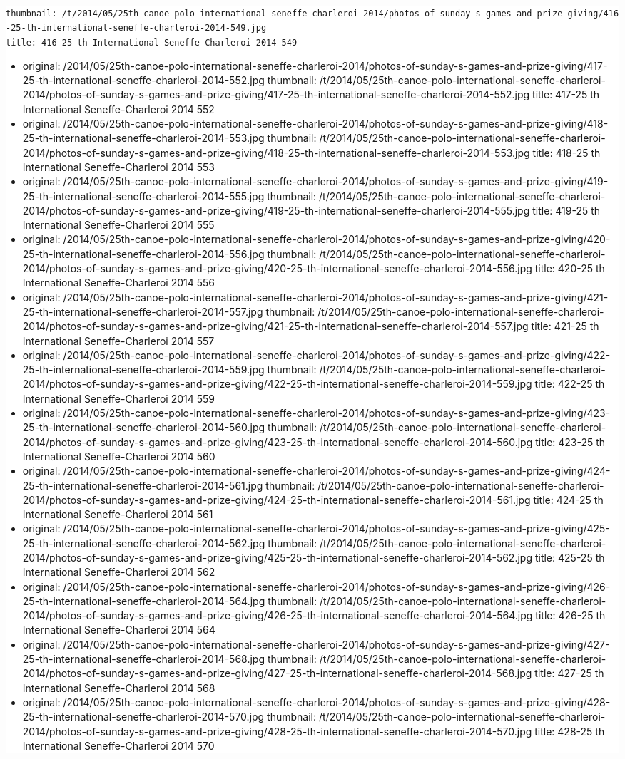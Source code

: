     thumbnail: /t/2014/05/25th-canoe-polo-international-seneffe-charleroi-2014/photos-of-sunday-s-games-and-prize-giving/416-25-th-international-seneffe-charleroi-2014-549.jpg
    title: 416-25 th International Seneffe-Charleroi 2014 549
  - original: /2014/05/25th-canoe-polo-international-seneffe-charleroi-2014/photos-of-sunday-s-games-and-prize-giving/417-25-th-international-seneffe-charleroi-2014-552.jpg
    thumbnail: /t/2014/05/25th-canoe-polo-international-seneffe-charleroi-2014/photos-of-sunday-s-games-and-prize-giving/417-25-th-international-seneffe-charleroi-2014-552.jpg
    title: 417-25 th International Seneffe-Charleroi 2014 552
  - original: /2014/05/25th-canoe-polo-international-seneffe-charleroi-2014/photos-of-sunday-s-games-and-prize-giving/418-25-th-international-seneffe-charleroi-2014-553.jpg
    thumbnail: /t/2014/05/25th-canoe-polo-international-seneffe-charleroi-2014/photos-of-sunday-s-games-and-prize-giving/418-25-th-international-seneffe-charleroi-2014-553.jpg
    title: 418-25 th International Seneffe-Charleroi 2014 553
  - original: /2014/05/25th-canoe-polo-international-seneffe-charleroi-2014/photos-of-sunday-s-games-and-prize-giving/419-25-th-international-seneffe-charleroi-2014-555.jpg
    thumbnail: /t/2014/05/25th-canoe-polo-international-seneffe-charleroi-2014/photos-of-sunday-s-games-and-prize-giving/419-25-th-international-seneffe-charleroi-2014-555.jpg
    title: 419-25 th International Seneffe-Charleroi 2014 555
  - original: /2014/05/25th-canoe-polo-international-seneffe-charleroi-2014/photos-of-sunday-s-games-and-prize-giving/420-25-th-international-seneffe-charleroi-2014-556.jpg
    thumbnail: /t/2014/05/25th-canoe-polo-international-seneffe-charleroi-2014/photos-of-sunday-s-games-and-prize-giving/420-25-th-international-seneffe-charleroi-2014-556.jpg
    title: 420-25 th International Seneffe-Charleroi 2014 556
  - original: /2014/05/25th-canoe-polo-international-seneffe-charleroi-2014/photos-of-sunday-s-games-and-prize-giving/421-25-th-international-seneffe-charleroi-2014-557.jpg
    thumbnail: /t/2014/05/25th-canoe-polo-international-seneffe-charleroi-2014/photos-of-sunday-s-games-and-prize-giving/421-25-th-international-seneffe-charleroi-2014-557.jpg
    title: 421-25 th International Seneffe-Charleroi 2014 557
  - original: /2014/05/25th-canoe-polo-international-seneffe-charleroi-2014/photos-of-sunday-s-games-and-prize-giving/422-25-th-international-seneffe-charleroi-2014-559.jpg
    thumbnail: /t/2014/05/25th-canoe-polo-international-seneffe-charleroi-2014/photos-of-sunday-s-games-and-prize-giving/422-25-th-international-seneffe-charleroi-2014-559.jpg
    title: 422-25 th International Seneffe-Charleroi 2014 559
  - original: /2014/05/25th-canoe-polo-international-seneffe-charleroi-2014/photos-of-sunday-s-games-and-prize-giving/423-25-th-international-seneffe-charleroi-2014-560.jpg
    thumbnail: /t/2014/05/25th-canoe-polo-international-seneffe-charleroi-2014/photos-of-sunday-s-games-and-prize-giving/423-25-th-international-seneffe-charleroi-2014-560.jpg
    title: 423-25 th International Seneffe-Charleroi 2014 560
  - original: /2014/05/25th-canoe-polo-international-seneffe-charleroi-2014/photos-of-sunday-s-games-and-prize-giving/424-25-th-international-seneffe-charleroi-2014-561.jpg
    thumbnail: /t/2014/05/25th-canoe-polo-international-seneffe-charleroi-2014/photos-of-sunday-s-games-and-prize-giving/424-25-th-international-seneffe-charleroi-2014-561.jpg
    title: 424-25 th International Seneffe-Charleroi 2014 561
  - original: /2014/05/25th-canoe-polo-international-seneffe-charleroi-2014/photos-of-sunday-s-games-and-prize-giving/425-25-th-international-seneffe-charleroi-2014-562.jpg
    thumbnail: /t/2014/05/25th-canoe-polo-international-seneffe-charleroi-2014/photos-of-sunday-s-games-and-prize-giving/425-25-th-international-seneffe-charleroi-2014-562.jpg
    title: 425-25 th International Seneffe-Charleroi 2014 562
  - original: /2014/05/25th-canoe-polo-international-seneffe-charleroi-2014/photos-of-sunday-s-games-and-prize-giving/426-25-th-international-seneffe-charleroi-2014-564.jpg
    thumbnail: /t/2014/05/25th-canoe-polo-international-seneffe-charleroi-2014/photos-of-sunday-s-games-and-prize-giving/426-25-th-international-seneffe-charleroi-2014-564.jpg
    title: 426-25 th International Seneffe-Charleroi 2014 564
  - original: /2014/05/25th-canoe-polo-international-seneffe-charleroi-2014/photos-of-sunday-s-games-and-prize-giving/427-25-th-international-seneffe-charleroi-2014-568.jpg
    thumbnail: /t/2014/05/25th-canoe-polo-international-seneffe-charleroi-2014/photos-of-sunday-s-games-and-prize-giving/427-25-th-international-seneffe-charleroi-2014-568.jpg
    title: 427-25 th International Seneffe-Charleroi 2014 568
  - original: /2014/05/25th-canoe-polo-international-seneffe-charleroi-2014/photos-of-sunday-s-games-and-prize-giving/428-25-th-international-seneffe-charleroi-2014-570.jpg
    thumbnail: /t/2014/05/25th-canoe-polo-international-seneffe-charleroi-2014/photos-of-sunday-s-games-and-prize-giving/428-25-th-international-seneffe-charleroi-2014-570.jpg
    title: 428-25 th International Seneffe-Charleroi 2014 570